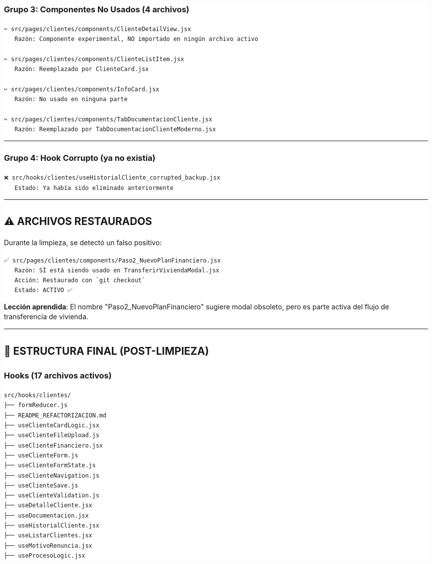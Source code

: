 
### Grupo 3: Componentes No Usados (4 archivos)

```
✂️ src/pages/clientes/components/ClienteDetailView.jsx
   Razón: Componente experimental, NO importado en ningún archivo activo
   
✂️ src/pages/clientes/components/ClienteListItem.jsx
   Razón: Reemplazado por ClienteCard.jsx
   
✂️ src/pages/clientes/components/InfoCard.jsx
   Razón: No usado en ninguna parte
   
✂️ src/pages/clientes/components/TabDocumentacionCliente.jsx
   Razón: Reemplazado por TabDocumentacionClienteModerno.jsx
```

---

### Grupo 4: Hook Corrupto (ya no existía)

```
❌ src/hooks/clientes/useHistorialCliente_corrupted_backup.jsx
   Estado: Ya había sido eliminado anteriormente
```

---

## ⚠️ ARCHIVOS RESTAURADOS

Durante la limpieza, se detectó un falso positivo:

```
✅ src/pages/clientes/components/Paso2_NuevoPlanFinanciero.jsx
   Razón: SÍ está siendo usado en TransferirViviendaModal.jsx
   Acción: Restaurado con `git checkout`
   Estado: ACTIVO ✅
```

**Lección aprendida**: El nombre "Paso2_NuevoPlanFinanciero" sugiere modal obsoleto, pero es parte activa del flujo de transferencia de vivienda.

---

## 📁 ESTRUCTURA FINAL (POST-LIMPIEZA)

### Hooks (17 archivos activos)

```
src/hooks/clientes/
├── formReducer.js
├── README_REFACTORIZACION.md
├── useClienteCardLogic.jsx
├── useClienteFileUpload.js
├── useClienteFinanciero.jsx
├── useClienteForm.js
├── useClienteFormState.js
├── useClienteNavigation.js
├── useClienteSave.js
├── useClienteValidation.js
├── useDetalleCliente.jsx
├── useDocumentacion.jsx
├── useHistorialCliente.jsx
├── useListarClientes.jsx
├── useMotivoRenuncia.jsx
├── useProcesoLogic.jsx
```